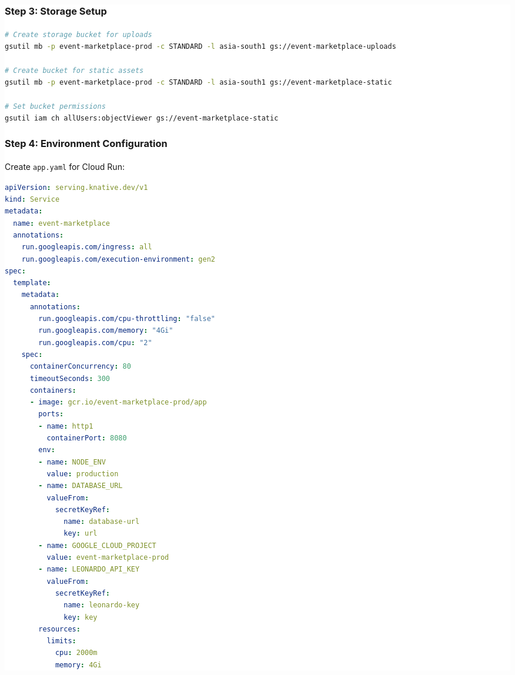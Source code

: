 ### **Step 3: Storage Setup**

```bash
# Create storage bucket for uploads
gsutil mb -p event-marketplace-prod -c STANDARD -l asia-south1 gs://event-marketplace-uploads

# Create bucket for static assets
gsutil mb -p event-marketplace-prod -c STANDARD -l asia-south1 gs://event-marketplace-static

# Set bucket permissions
gsutil iam ch allUsers:objectViewer gs://event-marketplace-static
```

### **Step 4: Environment Configuration**

Create `app.yaml` for Cloud Run:
```yaml
apiVersion: serving.knative.dev/v1
kind: Service
metadata:
  name: event-marketplace
  annotations:
    run.googleapis.com/ingress: all
    run.googleapis.com/execution-environment: gen2
spec:
  template:
    metadata:
      annotations:
        run.googleapis.com/cpu-throttling: "false"
        run.googleapis.com/memory: "4Gi"
        run.googleapis.com/cpu: "2"
    spec:
      containerConcurrency: 80
      timeoutSeconds: 300
      containers:
      - image: gcr.io/event-marketplace-prod/app
        ports:
        - name: http1
          containerPort: 8080
        env:
        - name: NODE_ENV
          value: production
        - name: DATABASE_URL
          valueFrom:
            secretKeyRef:
              name: database-url
              key: url
        - name: GOOGLE_CLOUD_PROJECT
          value: event-marketplace-prod
        - name: LEONARDO_API_KEY
          valueFrom:
            secretKeyRef:
              name: leonardo-key
              key: key
        resources:
          limits:
            cpu: 2000m
            memory: 4Gi
```
